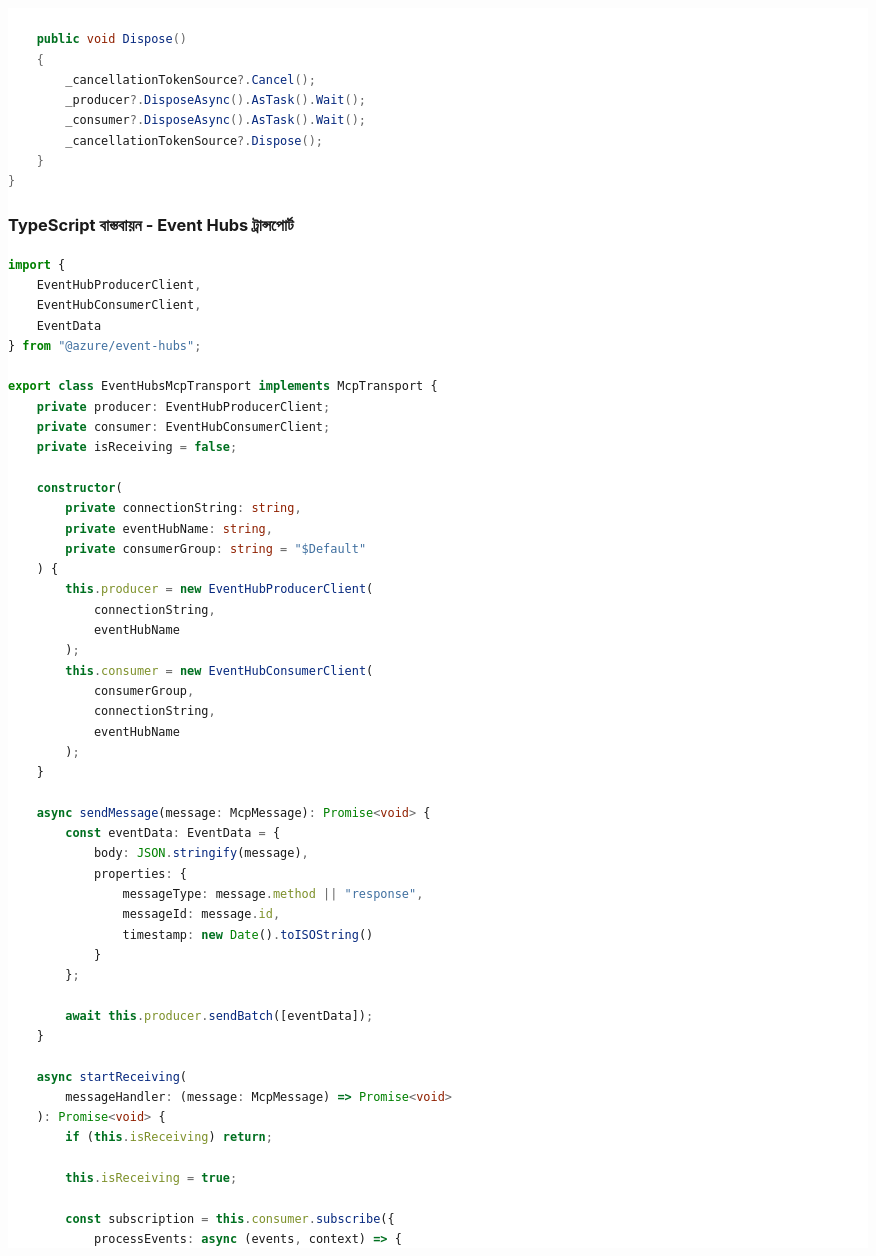 ```csharp
    
    public void Dispose()
    {
        _cancellationTokenSource?.Cancel();
        _producer?.DisposeAsync().AsTask().Wait();
        _consumer?.DisposeAsync().AsTask().Wait();
        _cancellationTokenSource?.Dispose();
    }
}
```

### **TypeScript বাস্তবায়ন - Event Hubs ট্রান্সপোর্ট**

```typescript
import { 
    EventHubProducerClient, 
    EventHubConsumerClient, 
    EventData 
} from "@azure/event-hubs";

export class EventHubsMcpTransport implements McpTransport {
    private producer: EventHubProducerClient;
    private consumer: EventHubConsumerClient;
    private isReceiving = false;
    
    constructor(
        private connectionString: string,
        private eventHubName: string,
        private consumerGroup: string = "$Default"
    ) {
        this.producer = new EventHubProducerClient(
            connectionString, 
            eventHubName
        );
        this.consumer = new EventHubConsumerClient(
            consumerGroup,
            connectionString,
            eventHubName
        );
    }
    
    async sendMessage(message: McpMessage): Promise<void> {
        const eventData: EventData = {
            body: JSON.stringify(message),
            properties: {
                messageType: message.method || "response",
                messageId: message.id,
                timestamp: new Date().toISOString()
            }
        };
        
        await this.producer.sendBatch([eventData]);
    }
    
    async startReceiving(
        messageHandler: (message: McpMessage) => Promise<void>
    ): Promise<void> {
        if (this.isReceiving) return;
        
        this.isReceiving = true;
        
        const subscription = this.consumer.subscribe({
            processEvents: async (events, context) => {
```